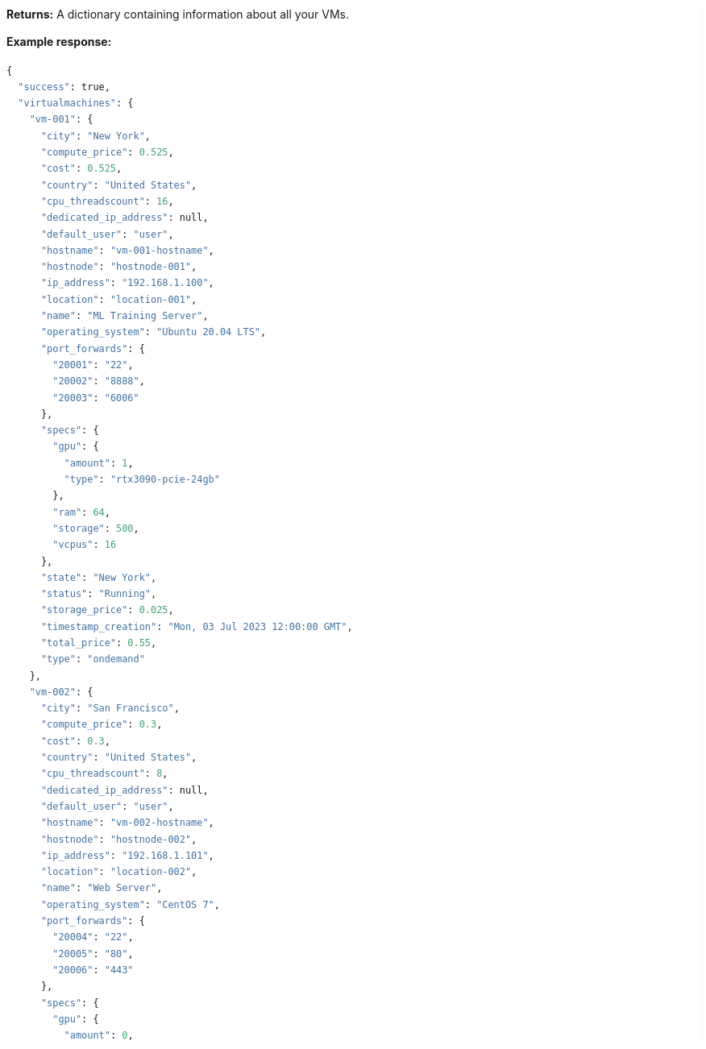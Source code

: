 **Returns:** A dictionary containing information about all your VMs.

**Example response:**

```python
{
  "success": true,
  "virtualmachines": {
    "vm-001": {
      "city": "New York",
      "compute_price": 0.525,
      "cost": 0.525,
      "country": "United States",
      "cpu_threadscount": 16,
      "dedicated_ip_address": null,
      "default_user": "user",
      "hostname": "vm-001-hostname",
      "hostnode": "hostnode-001",
      "ip_address": "192.168.1.100",
      "location": "location-001",
      "name": "ML Training Server",
      "operating_system": "Ubuntu 20.04 LTS",
      "port_forwards": {
        "20001": "22",
        "20002": "8888",
        "20003": "6006"
      },
      "specs": {
        "gpu": {
          "amount": 1,
          "type": "rtx3090-pcie-24gb"
        },
        "ram": 64,
        "storage": 500,
        "vcpus": 16
      },
      "state": "New York",
      "status": "Running",
      "storage_price": 0.025,
      "timestamp_creation": "Mon, 03 Jul 2023 12:00:00 GMT",
      "total_price": 0.55,
      "type": "ondemand"
    },
    "vm-002": {
      "city": "San Francisco",
      "compute_price": 0.3,
      "cost": 0.3,
      "country": "United States",
      "cpu_threadscount": 8,
      "dedicated_ip_address": null,
      "default_user": "user",
      "hostname": "vm-002-hostname",
      "hostnode": "hostnode-002",
      "ip_address": "192.168.1.101",
      "location": "location-002",
      "name": "Web Server",
      "operating_system": "CentOS 7",
      "port_forwards": {
        "20004": "22",
        "20005": "80",
        "20006": "443"
      },
      "specs": {
        "gpu": {
          "amount": 0,
```